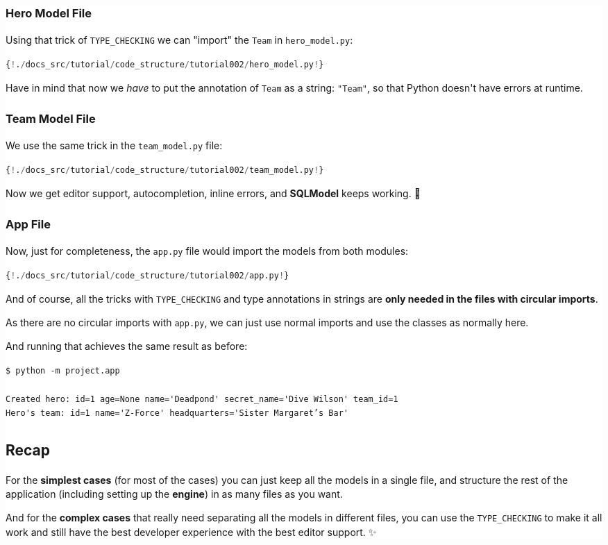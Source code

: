 ### Hero Model File

Using that trick of `TYPE_CHECKING` we can "import" the `Team` in `hero_model.py`:

```Python hl_lines="1  5-6  16"
{!./docs_src/tutorial/code_structure/tutorial002/hero_model.py!}
```

Have in mind that now we *have* to put the annotation of `Team` as a string: `"Team"`, so that Python doesn't have errors at runtime.

### Team Model File

We use the same trick in the `team_model.py` file:

```Python hl_lines="1  5-6  14"
{!./docs_src/tutorial/code_structure/tutorial002/team_model.py!}
```

Now we get editor support, autocompletion, inline errors, and **SQLModel** keeps working. 🎉

### App File

Now, just for completeness, the `app.py` file would import the models from both modules:

```Python hl_lines="4-5  10  12-14"
{!./docs_src/tutorial/code_structure/tutorial002/app.py!}
```

And of course, all the tricks with `TYPE_CHECKING` and type annotations in strings are **only needed in the files with circular imports**.

As there are no circular imports with `app.py`, we can just use normal imports and use the classes as normally here.

And running that achieves the same result as before:

<div class="termy">

```console
$ python -m project.app

Created hero: id=1 age=None name='Deadpond' secret_name='Dive Wilson' team_id=1
Hero's team: id=1 name='Z-Force' headquarters='Sister Margaret’s Bar'
```

</div>

## Recap

For the **simplest cases** (for most of the cases) you can just keep all the models in a single file, and structure the rest of the application (including setting up the **engine**) in as many files as you want.

And for the **complex cases** that really need separating all the models in different files, you can use the `TYPE_CHECKING` to make it all work and still have the best developer experience with the best editor support. ✨
